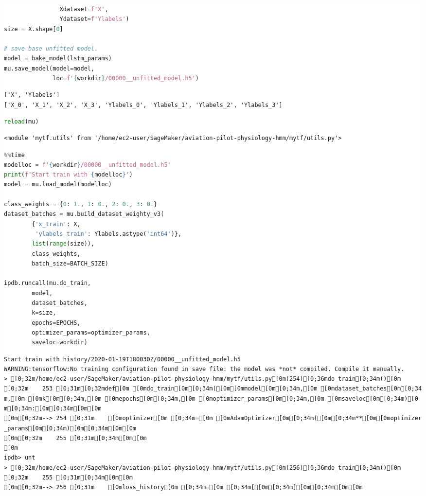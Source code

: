 ```python
                Xdataset=f'X',
                Ydataset=f'Ylabels')
size = X.shape[0]

# save base unfitted model.
model = bake_model(lstm_params)
mu.save_model(model=model, 
              loc=f'{workdir}/00000__unfitted_model.h5')


```

    ['X', 'Ylabels']
    ['X_0', 'X_1', 'X_2', 'X_3', 'Ylabels_0', 'Ylabels_1', 'Ylabels_2', 'Ylabels_3']



```python
reload(mu)
```




    <module 'mytf.utils' from '/home/ec2-user/SageMaker/aviation-pilot-physiology-hmm/mytf/utils.py'>




```python
%%time
modelloc = f'{workdir}/00000__unfitted_model.h5'
print(f'Start train with {modelloc}')
model = mu.load_model(modelloc)

class_weights = {0: 1., 1: 0., 2: 0., 3: 0.}
dataset_batches = mu.build_dataset_weighty_v3(
        {'x_train': X,
         'ylabels_train': Ylabels.astype('int64')},
        list(range(size)), 
        class_weights,
        batch_size=BATCH_SIZE)
    
ipdb.runcall(mu.do_train,
        model,
        dataset_batches,
        k=size,
        epochs=EPOCHS,
        optimizer_params=optimizer_params,
        saveloc=workdir)
```

    Start train with history/2020-01-19T180030Z/00000__unfitted_model.h5
    WARNING:tensorflow:No training configuration found in save file: the model was *not* compiled. Compile it manually.
    > [0;32m/home/ec2-user/SageMaker/aviation-pilot-physiology-hmm/mytf/utils.py[0m(254)[0;36mdo_train[0;34m()[0m
    [0;32m    253 [0;31m[0;32mdef[0m [0mdo_train[0m[0;34m([0m[0mmodel[0m[0;34m,[0m [0mdataset_batches[0m[0;34m,[0m [0mk[0m[0;34m,[0m [0mepochs[0m[0;34m,[0m [0moptimizer_params[0m[0;34m,[0m [0msaveloc[0m[0;34m)[0m[0;34m:[0m[0;34m[0m[0m
    [0m[0;32m--> 254 [0;31m    [0moptimizer[0m [0;34m=[0m [0mAdamOptimizer[0m[0;34m([0m[0;34m**[0m[0moptimizer_params[0m[0;34m)[0m[0;34m[0m[0m
    [0m[0;32m    255 [0;31m[0;34m[0m[0m
    [0m
    ipdb> unt
    > [0;32m/home/ec2-user/SageMaker/aviation-pilot-physiology-hmm/mytf/utils.py[0m(256)[0;36mdo_train[0;34m()[0m
    [0;32m    255 [0;31m[0;34m[0m[0m
    [0m[0;32m--> 256 [0;31m    [0mloss_history[0m [0;34m=[0m [0;34m[[0m[0;34m][0m[0;34m[0m[0m